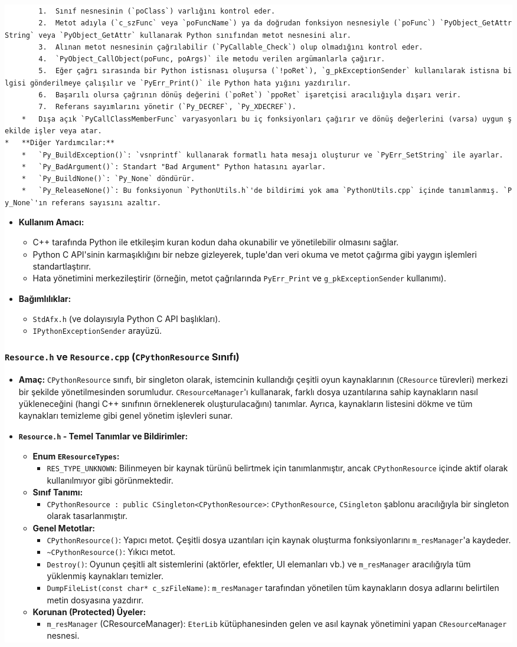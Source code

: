             1.  Sınıf nesnesinin (`poClass`) varlığını kontrol eder.
            2.  Metot adıyla (`c_szFunc` veya `poFuncName`) ya da doğrudan fonksiyon nesnesiyle (`poFunc`) `PyObject_GetAttrString` veya `PyObject_GetAttr` kullanarak Python sınıfından metot nesnesini alır.
            3.  Alınan metot nesnesinin çağrılabilir (`PyCallable_Check`) olup olmadığını kontrol eder.
            4.  `PyObject_CallObject(poFunc, poArgs)` ile metodu verilen argümanlarla çağırır.
            5.  Eğer çağrı sırasında bir Python istisnası oluşursa (`!poRet`), `g_pkExceptionSender` kullanılarak istisna bilgisi gönderilmeye çalışılır ve `PyErr_Print()` ile Python hata yığını yazdırılır.
            6.  Başarılı olursa çağrının dönüş değerini (`poRet`) `ppoRet` işaretçisi aracılığıyla dışarı verir.
            7.  Referans sayımlarını yönetir (`Py_DECREF`, `Py_XDECREF`).
        *   Dışa açık `PyCallClassMemberFunc` varyasyonları bu iç fonksiyonları çağırır ve dönüş değerlerini (varsa) uygun şekilde işler veya atar.
    *   **Diğer Yardımcılar:**
        *   `Py_BuildException()`: `vsnprintf` kullanarak formatlı hata mesajı oluşturur ve `PyErr_SetString` ile ayarlar.
        *   `Py_BadArgument()`: Standart "Bad Argument" Python hatasını ayarlar.
        *   `Py_BuildNone()`: `Py_None` döndürür.
        *   `Py_ReleaseNone()`: Bu fonksiyonun `PythonUtils.h`'de bildirimi yok ama `PythonUtils.cpp` içinde tanımlanmış. `Py_None`'ın referans sayısını azaltır.

*   **Kullanım Amacı:**
    *   C++ tarafında Python ile etkileşim kuran kodun daha okunabilir ve yönetilebilir olmasını sağlar.
    *   Python C API'sinin karmaşıklığını bir nebze gizleyerek, tuple'dan veri okuma ve metot çağırma gibi yaygın işlemleri standartlaştırır.
    *   Hata yönetimini merkezileştirir (örneğin, metot çağrılarında `PyErr_Print` ve `g_pkExceptionSender` kullanımı).

*   **Bağımlılıklar:**
    *   `StdAfx.h` (ve dolayısıyla Python C API başlıkları).
    *   `IPythonExceptionSender` arayüzü.

### `Resource.h` ve `Resource.cpp` (`CPythonResource` Sınıfı)

*   **Amaç:** `CPythonResource` sınıfı, bir singleton olarak, istemcinin kullandığı çeşitli oyun kaynaklarının (`CResource` türevleri) merkezi bir şekilde yönetilmesinden sorumludur. `CResourceManager`'ı kullanarak, farklı dosya uzantılarına sahip kaynakların nasıl yükleneceğini (hangi C++ sınıfının örneklenerek oluşturulacağını) tanımlar. Ayrıca, kaynakların listesini dökme ve tüm kaynakları temizleme gibi genel yönetim işlevleri sunar.

*   **`Resource.h` - Temel Tanımlar ve Bildirimler:**
    *   **Enum `EResourceTypes`:**
        *   `RES_TYPE_UNKNOWN`: Bilinmeyen bir kaynak türünü belirtmek için tanımlanmıştır, ancak `CPythonResource` içinde aktif olarak kullanılmıyor gibi görünmektedir.
    *   **Sınıf Tanımı:**
        *   `CPythonResource : public CSingleton<CPythonResource>`: `CPythonResource`, `CSingleton` şablonu aracılığıyla bir singleton olarak tasarlanmıştır.
    *   **Genel Metotlar:**
        *   `CPythonResource()`: Yapıcı metot. Çeşitli dosya uzantıları için kaynak oluşturma fonksiyonlarını `m_resManager`'a kaydeder.
        *   `~CPythonResource()`: Yıkıcı metot.
        *   `Destroy()`: Oyunun çeşitli alt sistemlerini (aktörler, efektler, UI elemanları vb.) ve `m_resManager` aracılığıyla tüm yüklenmiş kaynakları temizler.
        *   `DumpFileList(const char* c_szFileName)`: `m_resManager` tarafından yönetilen tüm kaynakların dosya adlarını belirtilen metin dosyasına yazdırır.
    *   **Korunan (Protected) Üyeler:**
        *   `m_resManager` (CResourceManager): `EterLib` kütüphanesinden gelen ve asıl kaynak yönetimini yapan `CResourceManager` nesnesi.

